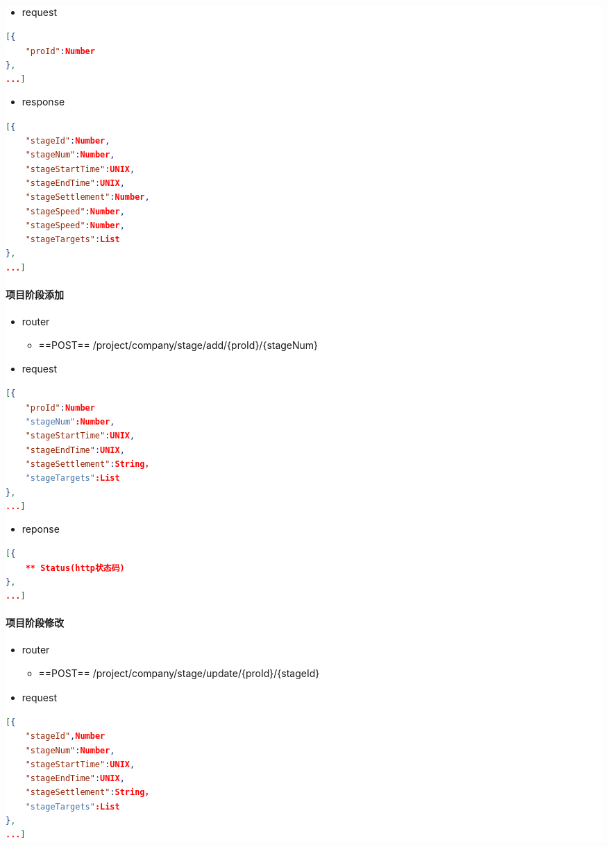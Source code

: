 * request
``` json
[{
	"proId":Number
},	
...]
```

* response
``` json
[{
	"stageId":Number,
	"stageNum":Number,
	"stageStartTime":UNIX,
	"stageEndTime":UNIX,
	"stageSettlement":Number,
	"stageSpeed":Number,
	"stageSpeed":Number,
	"stageTargets":List
},	
...]
```

#### 项目阶段添加

* router 
	* ==POST==  /project/company/stage/add/{proId}/{stageNum}

* request
``` json
[{
	"proId":Number
	"stageNum":Number,
	"stageStartTime":UNIX,
	"stageEndTime":UNIX,
	"stageSettlement":String，
	"stageTargets":List
},
...]
```

* reponse
``` json
[{
	** Status(http状态码)
},
...]
```

#### 项目阶段修改

* router 
	* ==POST==  /project/company/stage/update/{proId}/{stageId}

* request
``` json
[{
	"stageId",Number
	"stageNum":Number,
	"stageStartTime":UNIX,
	"stageEndTime":UNIX,
	"stageSettlement":String，
	"stageTargets":List
},
...]
```
